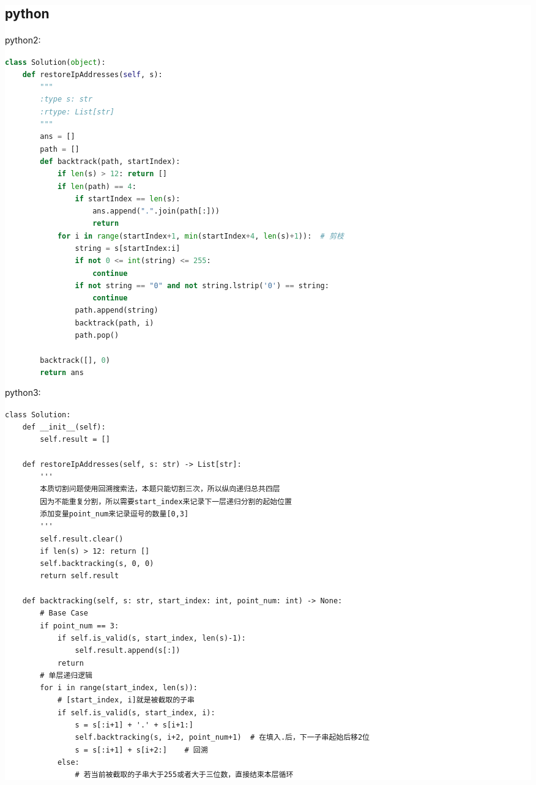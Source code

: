 ## python

python2:
```python
class Solution(object):
    def restoreIpAddresses(self, s):
        """
        :type s: str
        :rtype: List[str]
        """
        ans = []
        path = []
        def backtrack(path, startIndex):
            if len(s) > 12: return []
            if len(path) == 4:
                if startIndex == len(s):
                    ans.append(".".join(path[:]))
                    return
            for i in range(startIndex+1, min(startIndex+4, len(s)+1)):  # 剪枝
                string = s[startIndex:i]
                if not 0 <= int(string) <= 255:
                    continue
                if not string == "0" and not string.lstrip('0') == string:
                    continue
                path.append(string)
                backtrack(path, i)
                path.pop()

        backtrack([], 0)
        return ans
```

python3:
```python3
class Solution:
    def __init__(self):
        self.result = []

    def restoreIpAddresses(self, s: str) -> List[str]:
        '''
        本质切割问题使用回溯搜索法，本题只能切割三次，所以纵向递归总共四层
        因为不能重复分割，所以需要start_index来记录下一层递归分割的起始位置
        添加变量point_num来记录逗号的数量[0,3]
        '''
        self.result.clear()
        if len(s) > 12: return []
        self.backtracking(s, 0, 0)
        return self.result

    def backtracking(self, s: str, start_index: int, point_num: int) -> None:
        # Base Case
        if point_num == 3:
            if self.is_valid(s, start_index, len(s)-1):
                self.result.append(s[:])
            return
        # 单层递归逻辑
        for i in range(start_index, len(s)):
            # [start_index, i]就是被截取的子串
            if self.is_valid(s, start_index, i):
                s = s[:i+1] + '.' + s[i+1:]
                self.backtracking(s, i+2, point_num+1)  # 在填入.后，下一子串起始后移2位
                s = s[:i+1] + s[i+2:]    # 回溯
            else:
                # 若当前被截取的子串大于255或者大于三位数，直接结束本层循环
```